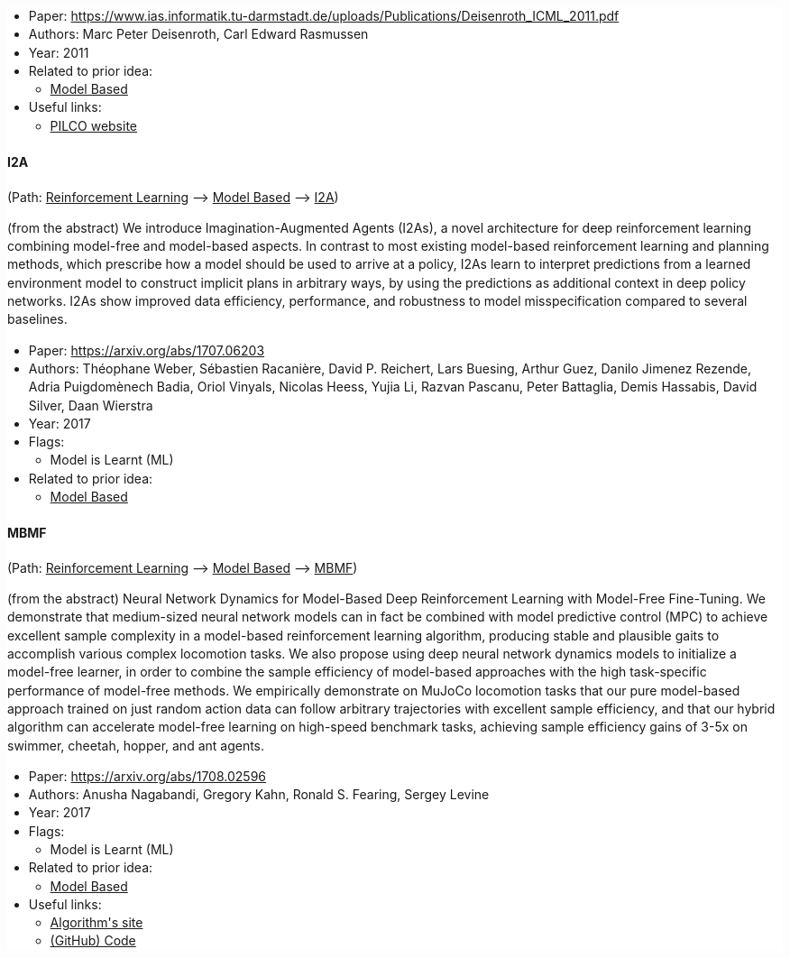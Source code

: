 - Paper: https://www.ias.informatik.tu-darmstadt.de/uploads/Publications/Deisenroth_ICML_2011.pdf
- Authors: Marc Peter Deisenroth, Carl Edward Rasmussen
- Year: 2011
- Related to prior idea:
  - [Model Based](#ModelBased)
- Useful links:
  - [PILCO website](http://mlg.eng.cam.ac.uk/pilco/)

#### <a name="I2A"></a>I2A
(Path: [Reinforcement Learning](#ReinforcementLearning) --> [Model Based](#ModelBased) --> [I2A](#I2A))

(from the abstract) We introduce Imagination-Augmented Agents (I2As), a novel architecture for deep reinforcement learning combining model-free and model-based aspects. In contrast to most existing model-based reinforcement learning and planning methods, which prescribe how a model should be used to arrive at a policy, I2As learn to interpret predictions from a learned environment model to construct implicit plans in arbitrary ways, by using the predictions as additional context in deep policy networks. I2As show improved data efficiency, performance, and robustness to model misspecification compared to several baselines.

- Paper: https://arxiv.org/abs/1707.06203
- Authors: Théophane Weber, Sébastien Racanière, David P. Reichert, Lars Buesing, Arthur Guez, Danilo Jimenez Rezende, Adria Puigdomènech Badia, Oriol Vinyals, Nicolas Heess, Yujia Li, Razvan Pascanu, Peter Battaglia, Demis Hassabis, David Silver, Daan Wierstra
- Year: 2017
- Flags:
  - Model is Learnt (ML)
- Related to prior idea:
  - [Model Based](#ModelBased)

#### <a name="MBMF"></a>MBMF
(Path: [Reinforcement Learning](#ReinforcementLearning) --> [Model Based](#ModelBased) --> [MBMF](#MBMF))

(from the abstract) Neural Network Dynamics for Model-Based Deep Reinforcement Learning with Model-Free Fine-Tuning. We demonstrate that medium-sized neural network models can in fact be combined with model predictive control (MPC) to achieve excellent sample complexity in a model-based reinforcement learning algorithm, producing stable and plausible gaits to accomplish various complex locomotion tasks. We also propose using deep neural network dynamics models to initialize a model-free learner, in order to combine the sample efficiency of model-based approaches with the high task-specific performance of model-free methods. We empirically demonstrate on MuJoCo locomotion tasks that our pure model-based approach trained on just random action data can follow arbitrary trajectories with excellent sample efficiency, and that our hybrid algorithm can accelerate model-free learning on high-speed benchmark tasks, achieving sample efficiency gains of 3-5x on swimmer, cheetah, hopper, and ant agents.

- Paper: https://arxiv.org/abs/1708.02596
- Authors: Anusha Nagabandi, Gregory Kahn, Ronald S. Fearing, Sergey Levine
- Year: 2017
- Flags:
  - Model is Learnt (ML)
- Related to prior idea:
  - [Model Based](#ModelBased)
- Useful links:
  - [Algorithm's site](https://sites.google.com/view/mbmf)
  - [(GitHub) Code](https://github.com/nagaban2/nn_dynamics)
